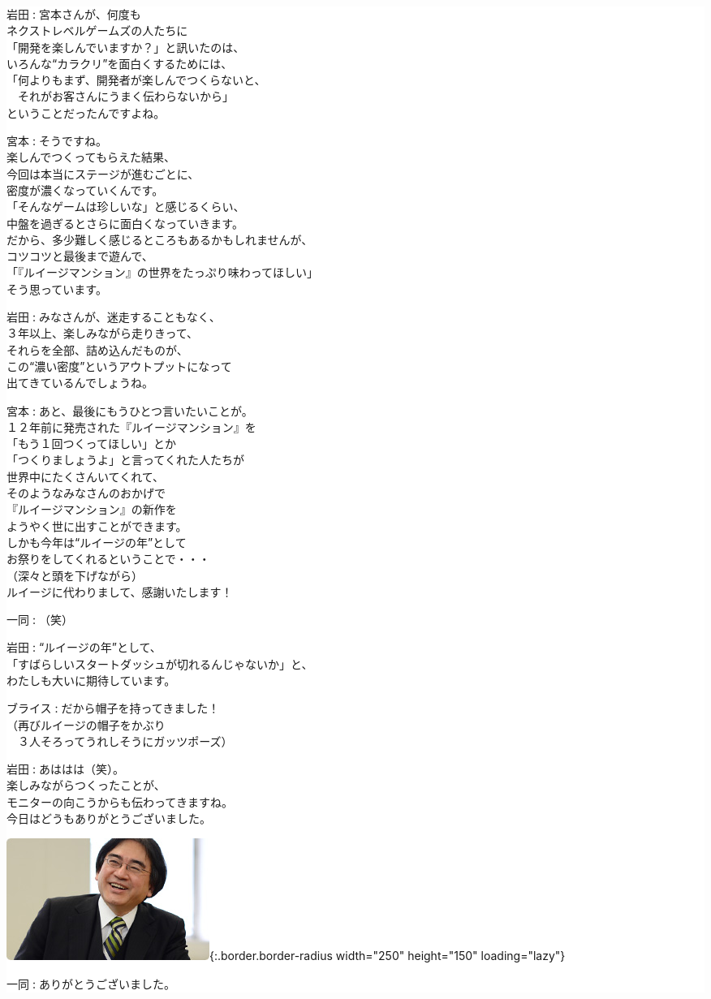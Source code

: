 岩田
: 宮本さんが、何度も<br>ネクストレベルゲームズの人たちに<br>「開発を楽しんでいますか？」と訊いたのは、<br>いろんな“カラクリ”を面白くするためには、<br>「何よりもまず、開発者が楽しんでつくらないと、<br>　それがお客さんにうまく伝わらないから」<br>ということだったんですよね。

宮本
: そうですね。<br>楽しんでつくってもらえた結果、<br>今回は本当にステージが進むごとに、<br>密度が濃くなっていくんです。<br>「そんなゲームは珍しいな」と感じるくらい、<br>中盤を過ぎるとさらに面白くなっていきます。<br>だから、多少難しく感じるところもあるかもしれませんが、<br>コツコツと最後まで遊んで、<br>「『ルイージマンション』の世界をたっぷり味わってほしい」<br>そう思っています。

岩田
: みなさんが、迷走することもなく、<br>３年以上、楽しみながら走りきって、<br>それらを全部、詰め込んだものが、<br>この“濃い密度”というアウトプットになって<br>出てきているんでしょうね。

宮本
: あと、最後にもうひとつ言いたいことが。<br>１２年前に発売された『ルイージマンション』を<br>「もう１回つくってほしい」とか<br>「つくりましょうよ」と言ってくれた人たちが<br>世界中にたくさんいてくれて、<br>そのようなみなさんのおかげで<br>『ルイージマンション』の新作を<br>ようやく世に出すことができます。<br>しかも今年は“ルイージの年”として<br>お祭りをしてくれるということで・・・<br>（深々と頭を下げながら）<br>ルイージに代わりまして、感謝いたします！

一同
: （笑）

岩田
: “ルイージの年”として、<br>「すばらしいスタートダッシュが切れるんじゃないか」と、<br>わたしも大いに期待しています。

ブライス
: だから帽子を持ってきました！<br>（再びルイージの帽子をかぶり<br>　３人そろってうれしそうにガッツポーズ）

岩田
: あははは（笑）。<br>楽しみながらつくったことが、<br>モニターの向こうからも伝わってきますね。<br>今日はどうもありがとうございました。

![](/others/interviews/jp/3ds/aggj/vol1/img/photo26.jpg){:.border.border-radius width="250" height="150"  loading="lazy"}

一同
: ありがとうございました。
